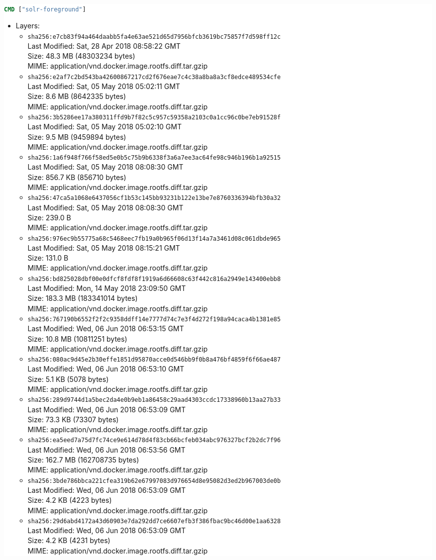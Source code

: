 ```dockerfile
CMD ["solr-foreground"]
```

-	Layers:
	-	`sha256:e7cb83f94a464daabb5fa4e63ae521d65d7956bfcb3619bc75857f7d598ff12c`  
		Last Modified: Sat, 28 Apr 2018 08:58:22 GMT  
		Size: 48.3 MB (48303234 bytes)  
		MIME: application/vnd.docker.image.rootfs.diff.tar.gzip
	-	`sha256:e2af7c2bd543ba42600867217cd2f676eae7c4c38a8ba8a3cf8edce489534cfe`  
		Last Modified: Sat, 05 May 2018 05:02:11 GMT  
		Size: 8.6 MB (8642335 bytes)  
		MIME: application/vnd.docker.image.rootfs.diff.tar.gzip
	-	`sha256:3b5286ee17a380311ffd9b7f82c5c957c59358a2103c0a1cc96c0be7eb91528f`  
		Last Modified: Sat, 05 May 2018 05:02:10 GMT  
		Size: 9.5 MB (9459894 bytes)  
		MIME: application/vnd.docker.image.rootfs.diff.tar.gzip
	-	`sha256:1a6f948f766f58ed5e0b5c75b9b6338f3a6a7ee3ac64fe98c946b196b1a92515`  
		Last Modified: Sat, 05 May 2018 08:08:30 GMT  
		Size: 856.7 KB (856710 bytes)  
		MIME: application/vnd.docker.image.rootfs.diff.tar.gzip
	-	`sha256:47ca5a1068e6437056cf1b53c145bb93231b122e13be7e8760336394bfb30a32`  
		Last Modified: Sat, 05 May 2018 08:08:30 GMT  
		Size: 239.0 B  
		MIME: application/vnd.docker.image.rootfs.diff.tar.gzip
	-	`sha256:976ec9b55775a68c5468eec7fb19a0b965f06d13f14a7a3461d08c061dbde965`  
		Last Modified: Sat, 05 May 2018 08:15:21 GMT  
		Size: 131.0 B  
		MIME: application/vnd.docker.image.rootfs.diff.tar.gzip
	-	`sha256:bd825028dbf00e0dfcf8fdf8f1919a6d66608c63f442c816a2949e143400ebb8`  
		Last Modified: Mon, 14 May 2018 23:09:50 GMT  
		Size: 183.3 MB (183341014 bytes)  
		MIME: application/vnd.docker.image.rootfs.diff.tar.gzip
	-	`sha256:767190b6552f2f2c9358ddff14e7777d74c7e3f4d272f198a94caca4b1381e85`  
		Last Modified: Wed, 06 Jun 2018 06:53:15 GMT  
		Size: 10.8 MB (10811251 bytes)  
		MIME: application/vnd.docker.image.rootfs.diff.tar.gzip
	-	`sha256:080ac9d45e2b30effe1851d95870acce0d546bb9f0b8a476bf4859f6f66ae487`  
		Last Modified: Wed, 06 Jun 2018 06:53:10 GMT  
		Size: 5.1 KB (5078 bytes)  
		MIME: application/vnd.docker.image.rootfs.diff.tar.gzip
	-	`sha256:289d9744d1a5bec2da4e0b9eb1a86458c29aad4303ccdc17338960b13aa27b33`  
		Last Modified: Wed, 06 Jun 2018 06:53:09 GMT  
		Size: 73.3 KB (73307 bytes)  
		MIME: application/vnd.docker.image.rootfs.diff.tar.gzip
	-	`sha256:ea5eed7a75d7fc74ce9e614d78d4f83cb66bcfeb034abc976327bcf2b2dc7f96`  
		Last Modified: Wed, 06 Jun 2018 06:53:56 GMT  
		Size: 162.7 MB (162708735 bytes)  
		MIME: application/vnd.docker.image.rootfs.diff.tar.gzip
	-	`sha256:3bde786bbca221cfea319b62e67997083d976654d8e95082d3ed2b967003de0b`  
		Last Modified: Wed, 06 Jun 2018 06:53:09 GMT  
		Size: 4.2 KB (4223 bytes)  
		MIME: application/vnd.docker.image.rootfs.diff.tar.gzip
	-	`sha256:29d6abd4172a43d60903e7da292dd7ce6607efb3f386fbac9bc46d00e1aa6328`  
		Last Modified: Wed, 06 Jun 2018 06:53:09 GMT  
		Size: 4.2 KB (4231 bytes)  
		MIME: application/vnd.docker.image.rootfs.diff.tar.gzip
